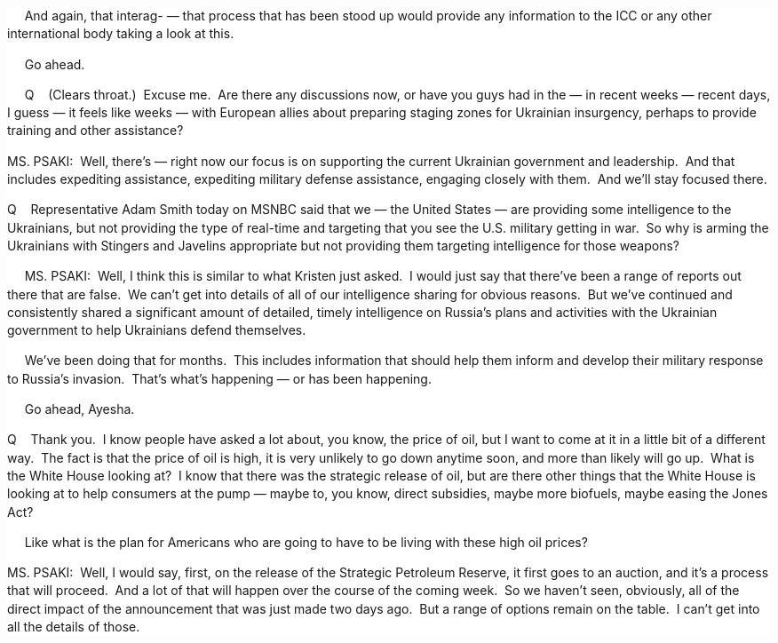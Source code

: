      And again, that interag- — that process that has been stood up
would provide any information to the ICC or any other international body
taking a look at this.  
  
     Go ahead.  
  
     Q    (Clears throat.)  Excuse me.  Are there any discussions now,
or have you guys had in the — in recent weeks — recent days, I guess —
it feels like weeks — with European allies about preparing staging zones
for Ukrainian insurgency, perhaps to provide training and other
assistance?

MS. PSAKI:  Well, there’s — right now our focus is on supporting the
current Ukrainian government and leadership.  And that includes
expediting assistance, expediting military defense assistance, engaging
closely with them.  And we’ll stay focused there.

Q    Representative Adam Smith today on MSNBC said that we — the United
States — are providing some intelligence to the Ukrainians, but not
providing the type of real-time and targeting that you see the U.S.
military getting in war.  So why is arming the Ukrainians with Stingers
and Javelins appropriate but not providing them targeting intelligence
for those weapons?  
  
     MS. PSAKI:  Well, I think this is similar to what Kristen just
asked.  I would just say that there’ve been a range of reports out there
that are false.  We can’t get into details of all of our intelligence
sharing for obvious reasons.  But we’ve continued and consistently
shared a significant amount of detailed, timely intelligence on Russia’s
plans and activities with the Ukrainian government to help Ukrainians
defend themselves.  
  
     We’ve been doing that for months.  This includes information that
should help them inform and develop their military response to Russia’s
invasion.  That’s what’s happening — or has been happening.  
  
     Go ahead, Ayesha.

Q    Thank you.  I know people have asked a lot about, you know, the
price of oil, but I want to come at it in a little bit of a different
way.  The fact is that the price of oil is high, it is very unlikely to
go down anytime soon, and more than likely will go up.  What is the
White House looking at?  I know that there was the strategic release of
oil, but are there other things that the White House is looking at to
help consumers at the pump — maybe to, you know, direct subsidies, maybe
more biofuels, maybe easing the Jones Act?  
  
     Like what is the plan for Americans who are going to have to be
living with these high oil prices?

MS. PSAKI:  Well, I would say, first, on the release of the Strategic
Petroleum Reserve, it first goes to an auction, and it’s a process that
will proceed.  And a lot of that will happen over the course of the
coming week.  So we haven’t seen, obviously, all of the direct impact of
the announcement that was just made two days ago.  But a range of
options remain on the table.  I can’t get into all the details of
those.  
  